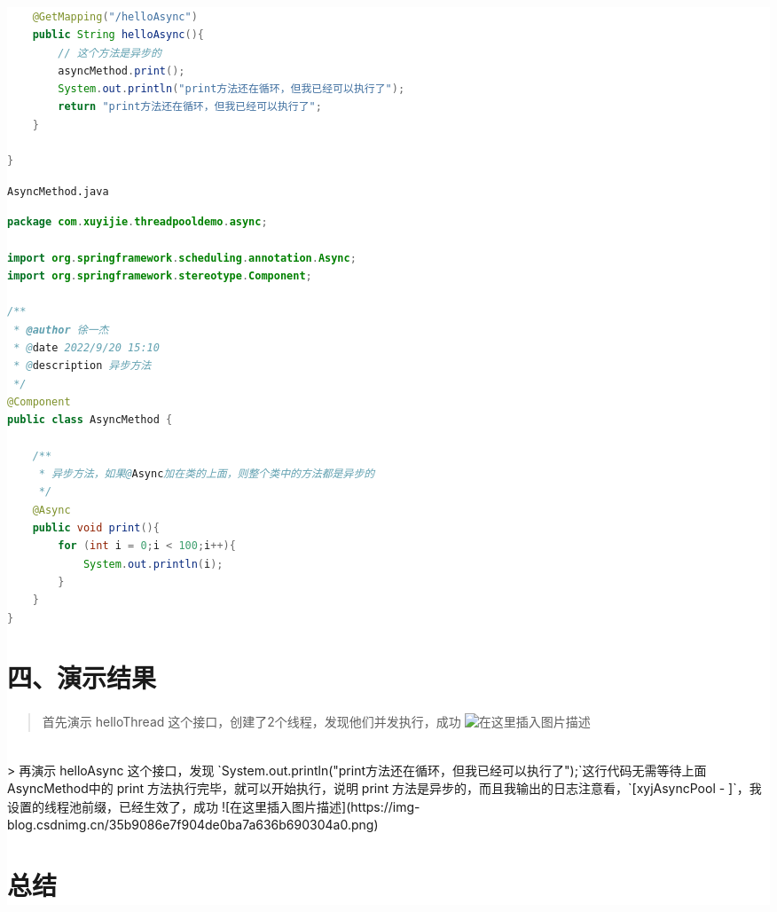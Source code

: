 ```java
	@GetMapping("/helloAsync")
    public String helloAsync(){
    	// 这个方法是异步的
        asyncMethod.print();
        System.out.println("print方法还在循环，但我已经可以执行了");
        return "print方法还在循环，但我已经可以执行了";
    }

}

```
`AsyncMethod.java`

```java
package com.xuyijie.threadpooldemo.async;

import org.springframework.scheduling.annotation.Async;
import org.springframework.stereotype.Component;

/**
 * @author 徐一杰
 * @date 2022/9/20 15:10
 * @description 异步方法
 */
@Component
public class AsyncMethod {

	/**
     * 异步方法，如果@Async加在类的上面，则整个类中的方法都是异步的
     */
    @Async
    public void print(){
        for (int i = 0;i < 100;i++){
            System.out.println(i);
        }
    }
}

```



# 四、演示结果
> 首先演示 helloThread 这个接口，创建了2个线程，发现他们并发执行，成功
![在这里插入图片描述](https://img-blog.csdnimg.cn/ea052b9d43314fbb9dd36ebe996f77dd.png)
<br>
> 再演示 helloAsync 这个接口，发现 `System.out.println("print方法还在循环，但我已经可以执行了");`这行代码无需等待上面AsyncMethod中的 print 方法执行完毕，就可以开始执行，说明 print 方法是异步的，而且我输出的日志注意看，`[xyjAsyncPool - ]`，我设置的线程池前缀，已经生效了，成功
![在这里插入图片描述](https://img-blog.csdnimg.cn/35b9086e7f904de0ba7a636b690304a0.png)



# 总结

